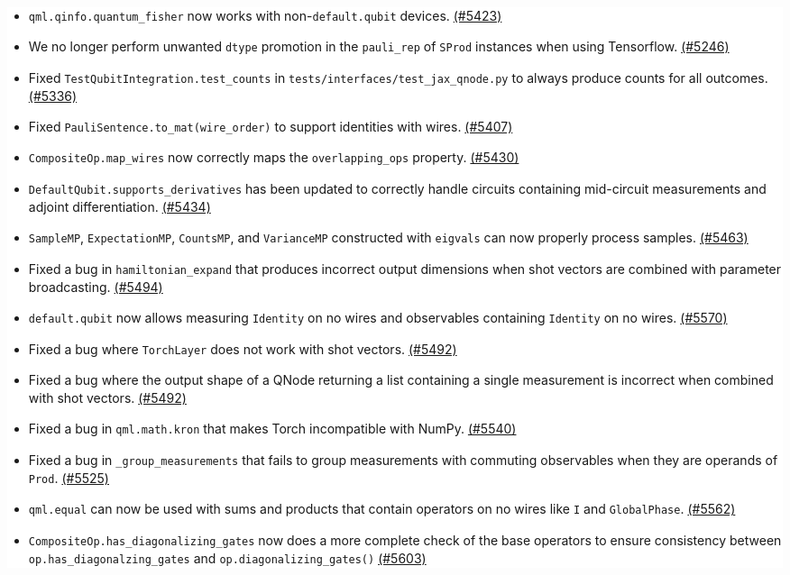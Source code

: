 * `qml.qinfo.quantum_fisher` now works with non-`default.qubit` devices.
  [(#5423)](https://github.com/PennyLaneAI/pennylane/pull/5423)

* We no longer perform unwanted `dtype` promotion in the `pauli_rep` of `SProd` instances when using Tensorflow.
  [(#5246)](https://github.com/PennyLaneAI/pennylane/pull/5246)

* Fixed `TestQubitIntegration.test_counts` in `tests/interfaces/test_jax_qnode.py` to always produce counts for all
  outcomes.
  [(#5336)](https://github.com/PennyLaneAI/pennylane/pull/5336)

* Fixed `PauliSentence.to_mat(wire_order)` to support identities with wires.
  [(#5407)](https://github.com/PennyLaneAI/pennylane/pull/5407)

* `CompositeOp.map_wires` now correctly maps the `overlapping_ops` property.
  [(#5430)](https://github.com/PennyLaneAI/pennylane/pull/5430)

* `DefaultQubit.supports_derivatives` has been updated to correctly handle circuits containing mid-circuit measurements and adjoint
  differentiation.
  [(#5434)](https://github.com/PennyLaneAI/pennylane/pull/5434)

* `SampleMP`, `ExpectationMP`, `CountsMP`, and `VarianceMP` constructed with `eigvals` can now properly process samples.
  [(#5463)](https://github.com/PennyLaneAI/pennylane/pull/5463)

* Fixed a bug in `hamiltonian_expand` that produces incorrect output dimensions when shot vectors are combined with parameter broadcasting.
  [(#5494)](https://github.com/PennyLaneAI/pennylane/pull/5494)

* `default.qubit` now allows measuring `Identity` on no wires and observables containing `Identity` on
  no wires.
  [(#5570)](https://github.com/PennyLaneAI/pennylane/pull/5570/)

* Fixed a bug where `TorchLayer` does not work with shot vectors.
  [(#5492)](https://github.com/PennyLaneAI/pennylane/pull/5492)

* Fixed a bug where the output shape of a QNode returning a list containing a single measurement is incorrect when combined with shot vectors.
  [(#5492)](https://github.com/PennyLaneAI/pennylane/pull/5492)

* Fixed a bug in `qml.math.kron` that makes Torch incompatible with NumPy.
  [(#5540)](https://github.com/PennyLaneAI/pennylane/pull/5540)

* Fixed a bug in `_group_measurements` that fails to group measurements with commuting observables when they are operands of `Prod`.
  [(#5525)](https://github.com/PennyLaneAI/pennylane/pull/5525)

* `qml.equal` can now be used with sums and products that contain operators on no wires like `I` and `GlobalPhase`.
  [(#5562)](https://github.com/PennyLaneAI/pennylane/pull/5562)

* `CompositeOp.has_diagonalizing_gates` now does a more complete check of the base operators to ensure consistency 
  between `op.has_diagonalzing_gates` and `op.diagonalizing_gates()`
  [(#5603)](https://github.com/PennyLaneAI/pennylane/pull/5603)
